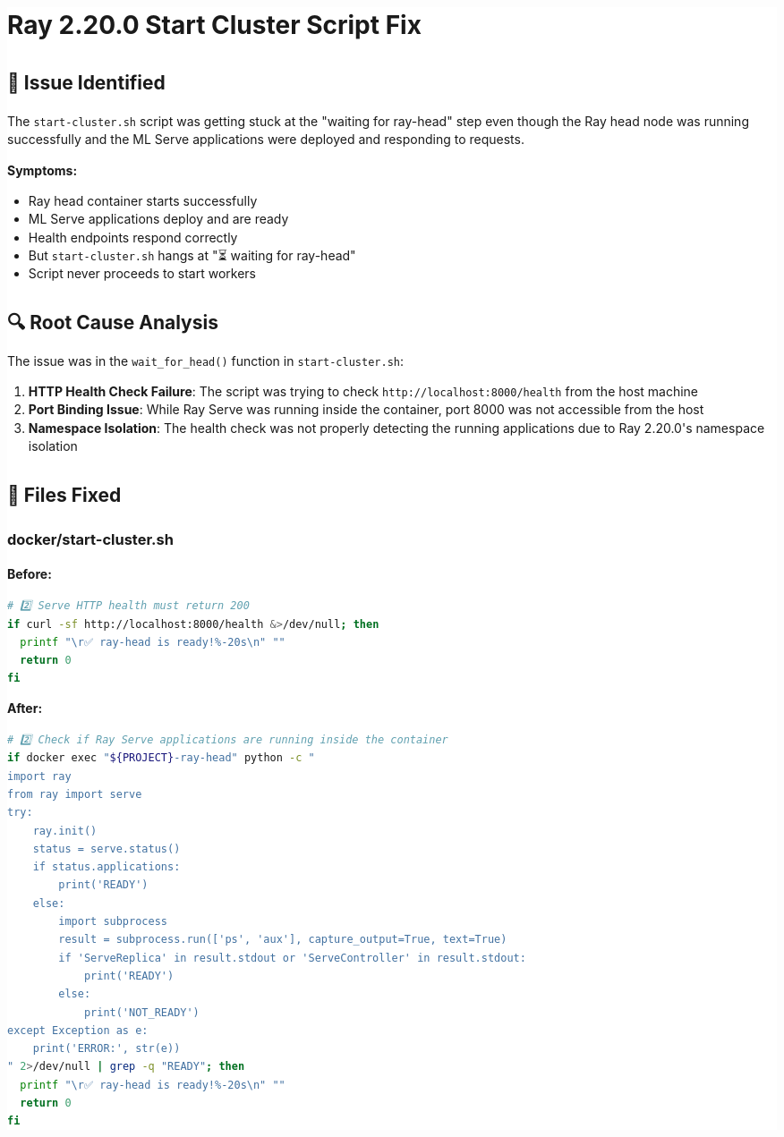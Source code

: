 # Ray 2.20.0 Start Cluster Script Fix

## 🚨 Issue Identified

The `start-cluster.sh` script was getting stuck at the "waiting for ray-head" step even though the Ray head node was running successfully and the ML Serve applications were deployed and responding to requests.

**Symptoms:**
- Ray head container starts successfully
- ML Serve applications deploy and are ready
- Health endpoints respond correctly
- But `start-cluster.sh` hangs at "⏳ waiting for ray-head"
- Script never proceeds to start workers

## 🔍 Root Cause Analysis

The issue was in the `wait_for_head()` function in `start-cluster.sh`:

1. **HTTP Health Check Failure**: The script was trying to check `http://localhost:8000/health` from the host machine
2. **Port Binding Issue**: While Ray Serve was running inside the container, port 8000 was not accessible from the host
3. **Namespace Isolation**: The health check was not properly detecting the running applications due to Ray 2.20.0's namespace isolation

## 🔧 Files Fixed

### **docker/start-cluster.sh**
**Before:**
```bash
# 2️⃣ Serve HTTP health must return 200
if curl -sf http://localhost:8000/health &>/dev/null; then
  printf "\r✅ ray-head is ready!%-20s\n" ""
  return 0
fi
```

**After:**
```bash
# 2️⃣ Check if Ray Serve applications are running inside the container
if docker exec "${PROJECT}-ray-head" python -c "
import ray
from ray import serve
try:
    ray.init()
    status = serve.status()
    if status.applications:
        print('READY')
    else:
        import subprocess
        result = subprocess.run(['ps', 'aux'], capture_output=True, text=True)
        if 'ServeReplica' in result.stdout or 'ServeController' in result.stdout:
            print('READY')
        else:
            print('NOT_READY')
except Exception as e:
    print('ERROR:', str(e))
" 2>/dev/null | grep -q "READY"; then
  printf "\r✅ ray-head is ready!%-20s\n" ""
  return 0
fi

```
